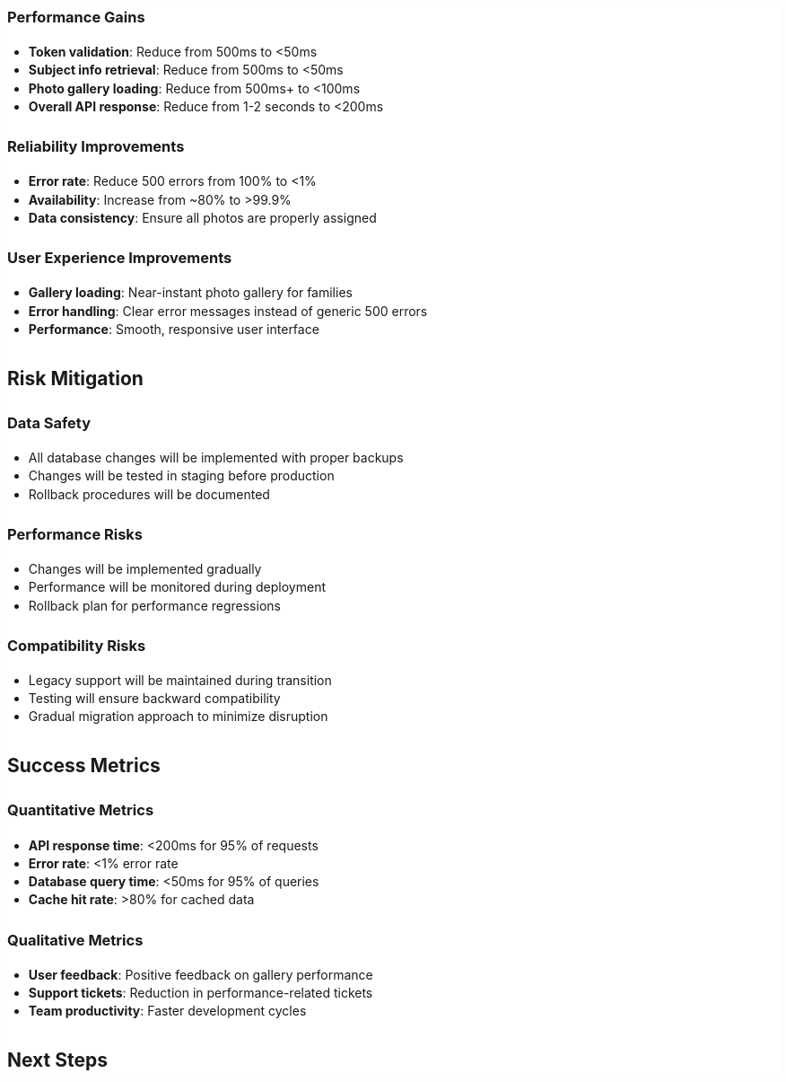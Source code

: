 ### Performance Gains
- **Token validation**: Reduce from 500ms to <50ms
- **Subject info retrieval**: Reduce from 500ms to <50ms
- **Photo gallery loading**: Reduce from 500ms+ to <100ms
- **Overall API response**: Reduce from 1-2 seconds to <200ms

### Reliability Improvements
- **Error rate**: Reduce 500 errors from 100% to <1%
- **Availability**: Increase from ~80% to >99.9%
- **Data consistency**: Ensure all photos are properly assigned

### User Experience Improvements
- **Gallery loading**: Near-instant photo gallery for families
- **Error handling**: Clear error messages instead of generic 500 errors
- **Performance**: Smooth, responsive user interface

## Risk Mitigation

### Data Safety
- All database changes will be implemented with proper backups
- Changes will be tested in staging before production
- Rollback procedures will be documented

### Performance Risks
- Changes will be implemented gradually
- Performance will be monitored during deployment
- Rollback plan for performance regressions

### Compatibility Risks
- Legacy support will be maintained during transition
- Testing will ensure backward compatibility
- Gradual migration approach to minimize disruption

## Success Metrics

### Quantitative Metrics
- **API response time**: <200ms for 95% of requests
- **Error rate**: <1% error rate
- **Database query time**: <50ms for 95% of queries
- **Cache hit rate**: >80% for cached data

### Qualitative Metrics
- **User feedback**: Positive feedback on gallery performance
- **Support tickets**: Reduction in performance-related tickets
- **Team productivity**: Faster development cycles

## Next Steps
